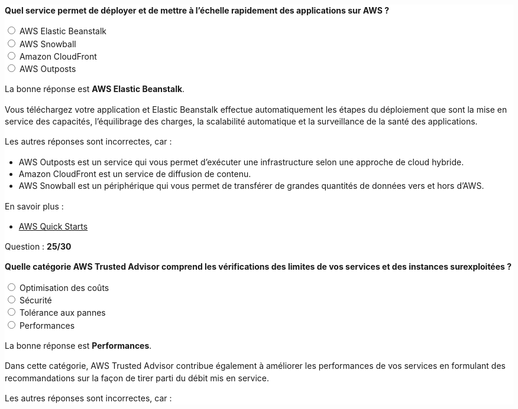 **Quel service permet de déployer et de mettre à l’échelle rapidement des applications sur AWS ?**

<form>
  <input type="radio" id="q24r1" name="question24" value="1">
  <label for="q24r1">AWS Elastic Beanstalk</label><br>
  <input type="radio" id="q24r2" name="question24" value="2">
  <label for="q24r2">AWS Snowball</label><br>
  <input type="radio" id="q24r3" name="question24" value="3">
  <label for="q24r3">Amazon CloudFront</label><br>
  <input type="radio" id="q24r4" name="question24" value="4">
  <label for="q24r4">AWS Outposts</label><br>
</form>

<div class="collapseContent" display="Solution" value="true">

La bonne réponse est **AWS Elastic Beanstalk**.

Vous téléchargez votre application et Elastic Beanstalk effectue automatiquement les étapes du déploiement que sont la mise en service des capacités, l’équilibrage des charges, la scalabilité automatique et la surveillance de la santé des applications.

Les autres réponses sont incorrectes, car :

- AWS Outposts est un service qui vous permet d’exécuter une infrastructure selon une approche de cloud hybride.
- Amazon CloudFront est un service de diffusion de contenu. 
- AWS Snowball est un périphérique qui vous permet de transférer de grandes quantités de données vers et hors d’AWS.

En savoir plus :

- [AWS Quick Starts](https://aws.amazon.com/quickstart)
</div>

Question : **25/30**

**Quelle catégorie AWS Trusted Advisor comprend les vérifications des limites de vos services et des instances surexploitées ?**

<form>
  <input type="radio" id="q25r1" name="question25" value="1">
  <label for="q25r1">Optimisation des coûts</label><br>
  <input type="radio" id="q25r2" name="question25" value="2">
  <label for="q25r2">Sécurité</label><br>
  <input type="radio" id="q25r3" name="question25" value="3">
  <label for="q25r3">Tolérance aux pannes</label><br>
  <input type="radio" id="q25r4" name="question25" value="4">
  <label for="q25r4">Performances</label><br>
</form>

<div class="collapseContent" display="Solution" value="true">

La bonne réponse est **Performances**.

Dans cette catégorie, AWS Trusted Advisor contribue également à améliorer les performances de vos services en formulant des recommandations sur la façon de tirer parti du débit mis en service.

Les autres réponses sont incorrectes, car :
